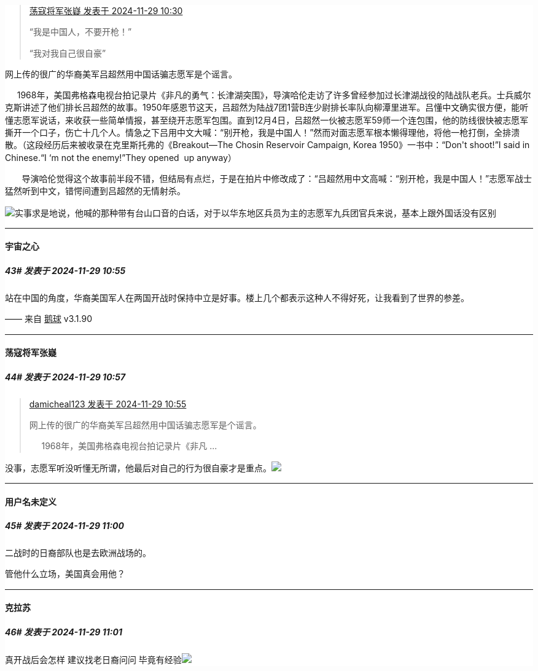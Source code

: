 <blockquote><a href="httphttps://bbs.saraba1st.com/2b/forum.php?mod=redirect&amp;goto=findpost&amp;pid=66798899&amp;ptid=2208692" target="_blank">荡寇将军张嶷 发表于 2024-11-29 10:30</a>

“我是中国人，不要开枪！”

“我对我自己很自豪”</blockquote>
网上传的很广的华裔美军吕超然用中国话骗志愿军是个谣言。

     1968年，美国弗格森电视台拍记录片《非凡的勇气：长津湖突围》，导演哈伦走访了许多曾经参加过长津湖战役的陆战队老兵。士兵威尔克斯讲述了他们排长吕超然的故事。1950年感恩节这天，吕超然为陆战7团1营B连少尉排长率队向柳潭里进军。吕懂中文确实很方便，能听懂志愿军说话，来收获一些简单情报，甚至绕开志愿军包围。直到12月4日，吕超然一伙被志愿军59师一个连包围，他的防线很快被志愿军撕开一个口子，伤亡十几个人。情急之下吕用中文大喊：“别开枪，我是中国人！”然而对面志愿军根本懒得理他，将他一枪打倒，全排溃散。（这段经历后来被收录在克里斯托弗的《Breakout—The Chosin Reservoir Campaign, Korea 1950》一书中：“Don't shoot!”I said in Chinese.“I ‘m not the enemy!”They opened  up anyway）

       导演哈伦觉得这个故事前半段不错，但结局有点烂，于是在拍片中修改成了：“吕超然用中文高喊：“别开枪，我是中国人！”志愿军战士猛然听到中文，错愕间遭到吕超然的无情射杀。

<img src="https://static.saraba1st.com/image/smiley/face2017/009.gif" referrerpolicy="no-referrer">实事求是地说，他喊的那种带有台山口音的白话，对于以华东地区兵员为主的志愿军九兵团官兵来说，基本上跟外国话没有区别

*****

####  宇宙之心  
##### 43#       发表于 2024-11-29 10:55

站在中国的角度，华裔美国军人在两国开战时保持中立是好事。楼上几个都表示这种人不得好死，让我看到了世界的参差。

—— 来自 [鹅球](https://www.pgyer.com/GcUxKd4w) v3.1.90

*****

####  荡寇将军张嶷  
##### 44#       发表于 2024-11-29 10:57

<blockquote><a href="httphttps://bbs.saraba1st.com/2b/forum.php?mod=redirect&amp;goto=findpost&amp;pid=66799146&amp;ptid=2208692" target="_blank">damicheal123 发表于 2024-11-29 10:55</a>

网上传的很广的华裔美军吕超然用中国话骗志愿军是个谣言。

     1968年，美国弗格森电视台拍记录片《非凡 ...</blockquote>
没事，志愿军听没听懂无所谓，他最后对自己的行为很自豪才是重点。<img src="https://static.saraba1st.com/image/smiley/face2017/049.png" referrerpolicy="no-referrer">


*****

####  用户名未定义  
##### 45#       发表于 2024-11-29 11:00

二战时的日裔部队也是去欧洲战场的。

管他什么立场，美国真会用他？

*****

####  克拉苏  
##### 46#       发表于 2024-11-29 11:01

真开战后会怎样 建议找老日裔问问 毕竟有经验<img src="https://static.saraba1st.com/image/smiley/face2017/067.png" referrerpolicy="no-referrer">
